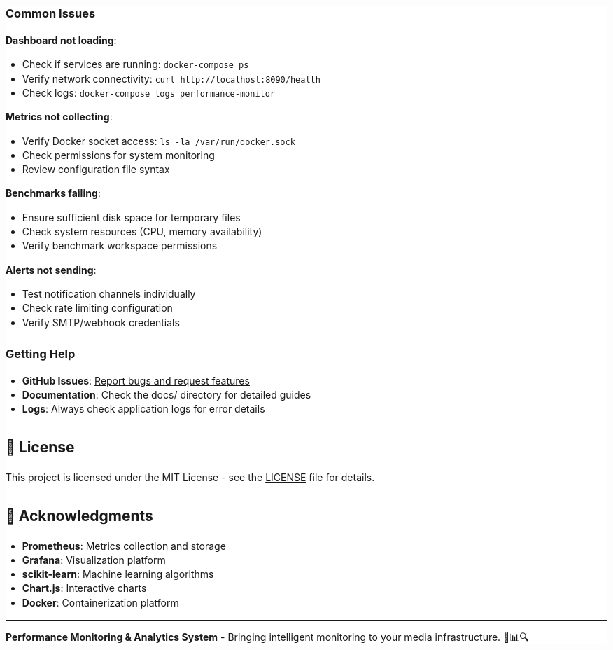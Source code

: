 ### Common Issues

**Dashboard not loading**:
- Check if services are running: `docker-compose ps`
- Verify network connectivity: `curl http://localhost:8090/health`
- Check logs: `docker-compose logs performance-monitor`

**Metrics not collecting**:
- Verify Docker socket access: `ls -la /var/run/docker.sock`
- Check permissions for system monitoring
- Review configuration file syntax

**Benchmarks failing**:
- Ensure sufficient disk space for temporary files
- Check system resources (CPU, memory availability)
- Verify benchmark workspace permissions

**Alerts not sending**:
- Test notification channels individually
- Check rate limiting configuration
- Verify SMTP/webhook credentials

### Getting Help

- **GitHub Issues**: [Report bugs and request features](https://github.com/your-repo/issues)
- **Documentation**: Check the docs/ directory for detailed guides
- **Logs**: Always check application logs for error details

## 📄 License

This project is licensed under the MIT License - see the [LICENSE](LICENSE) file for details.

## 🙏 Acknowledgments

- **Prometheus**: Metrics collection and storage
- **Grafana**: Visualization platform
- **scikit-learn**: Machine learning algorithms
- **Chart.js**: Interactive charts
- **Docker**: Containerization platform

---

**Performance Monitoring & Analytics System** - Bringing intelligent monitoring to your media infrastructure. 🚀📊🔍